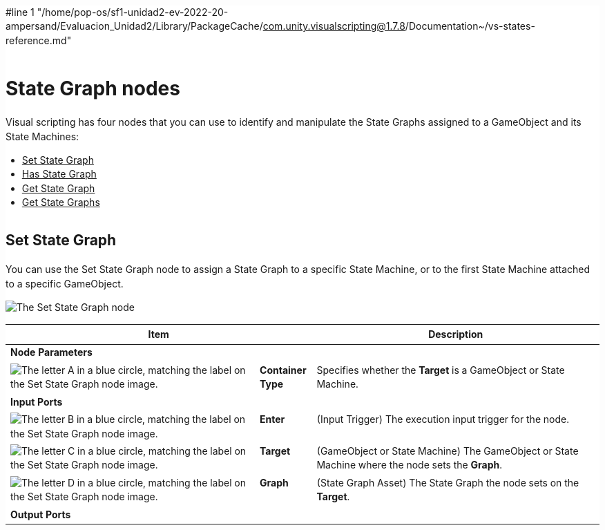 #line 1 "/home/pop-os/sf1-unidad2-ev-2022-20-ampersand/Evaluacion_Unidad2/Library/PackageCache/com.unity.visualscripting@1.7.8/Documentation~/vs-states-reference.md"
# State Graph nodes

Visual scripting has four nodes that you can use to identify and manipulate the State Graphs assigned to a GameObject and its State Machines: 

- [Set State Graph](#SetState)
- [Has State Graph](#HasState) 
- [Get State Graph](#GetState) 
- [Get State Graphs](#GetStates)

## <a name="SetState">Set State Graph</a> 

You can use the Set State Graph node to assign a State Graph to a specific State Machine, or to the first State Machine attached to a specific GameObject. 

![The Set State Graph node](images/VS-set-state-graph-node.png)

<table>
<thead>
<tr>
<th colspan="2"><strong>Item</strong></th>
<th><strong>Description</strong></th>
</tr>
</thead>
<tbody>
<tr>
<td colspan="2"><strong>Node Parameters</strong></td>
<td></td>
</tr>
<tr>
<td><img src="images\Label-A.png" alt="The letter A in a blue circle, matching the label on the Set State Graph node image."></td>
<td><strong>Container Type</strong></td>
<td>Specifies whether the <b>Target</b> is a GameObject or State Machine.</td>
</tr>
<tr>
<td colspan="2"><strong>Input Ports</strong></td>
<td></td>
</tr>
<tr>
<td><img src="images\Label-B.png" alt="The letter B in a blue circle, matching the label on the Set State Graph node image."></td>
<td><strong>Enter</strong></td>
<td>(Input Trigger) The execution input trigger for the node.</td>
</tr>
<tr>
<td><img src="images\Label-C.png" alt="The letter C in a blue circle, matching the label on the Set State Graph node image."></td>
<td><strong>Target</strong></td>
<td>(GameObject or State Machine) The GameObject or State Machine where the node sets the <b>Graph</b>.</td>
</tr>
<tr>
<td><img src="images\Label-D.png" alt="The letter D in a blue circle, matching the label on the Set State Graph node image."></td>
<td><strong>Graph</strong></td>
<td>(State Graph Asset) The State Graph the node sets on the <b>Target</b>.</td>
</tr>
<tr>
<td colspan="2"><strong>Output Ports</strong></td>
<td></td>
</tr>
<tr>